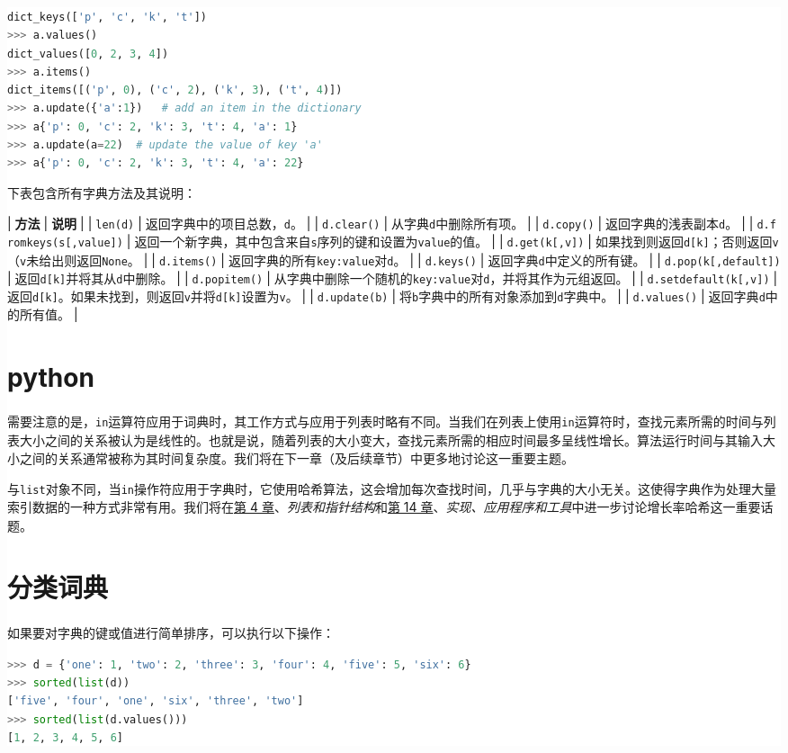 ```py
dict_keys(['p', 'c', 'k', 't'])
>>> a.values()
dict_values([0, 2, 3, 4])
>>> a.items()
dict_items([('p', 0), ('c', 2), ('k', 3), ('t', 4)])
>>> a.update({'a':1})   # add an item in the dictionary
>>> a{'p': 0, 'c': 2, 'k': 3, 't': 4, 'a': 1}
>>> a.update(a=22)  # update the value of key 'a'
>>> a{'p': 0, 'c': 2, 'k': 3, 't': 4, 'a': 22}

```

下表包含所有字典方法及其说明：

| **方法** | **说明** |
| `len(d)` | 返回字典中的项目总数，`d`。 |
| `d.clear()` | 从字典`d`中删除所有项。 |
| `d.copy()` | 返回字典的浅表副本`d`。 |
| `d.fromkeys(s[,value])` | 返回一个新字典，其中包含来自`s`序列的键和设置为`value`的值。 |
| `d.get(k[,v])` | 如果找到则返回`d[k]`；否则返回`v`（`v`未给出则返回`None`。 |
| `d.items()` | 返回字典的所有`key:value`对`d`。 |
| `d.keys()` | 返回字典`d`中定义的所有键。 |
| `d.pop(k[,default])` | 返回`d[k]`并将其从`d`中删除。 |
| `d.popitem()` | 从字典中删除一个随机的`key:value`对`d`，并将其作为元组返回。 |
| `d.setdefault(k[,v])` | 返回`d[k]`。如果未找到，则返回`v`并将`d[k]`设置为`v`。 |
| `d.update(b)` | 将`b`字典中的所有对象添加到`d`字典中。 |
| `d.values()` | 返回字典`d`中的所有值。 |

# python

需要注意的是，`in`运算符应用于词典时，其工作方式与应用于列表时略有不同。当我们在列表上使用`in`运算符时，查找元素所需的时间与列表大小之间的关系被认为是线性的。也就是说，随着列表的大小变大，查找元素所需的相应时间最多呈线性增长。算法运行时间与其输入大小之间的关系通常被称为其时间复杂度。我们将在下一章（及后续章节）中更多地讨论这一重要主题。

与`list`对象不同，当`in`操作符应用于字典时，它使用哈希算法，这会增加每次查找时间，几乎与字典的大小无关。这使得字典作为处理大量索引数据的一种方式非常有用。我们将在[第 4 章](04.html)、*列表和指针结构*和[第 14 章](14.html)、*实现、应用程序和工具*中进一步讨论增长率哈希这一重要话题。

# 分类词典

如果要对字典的键或值进行简单排序，可以执行以下操作：

```py
>>> d = {'one': 1, 'two': 2, 'three': 3, 'four': 4, 'five': 5, 'six': 6} 
>>> sorted(list(d)) 
['five', 'four', 'one', 'six', 'three', 'two']  
>>> sorted(list(d.values())) 
[1, 2, 3, 4, 5, 6] 

```
